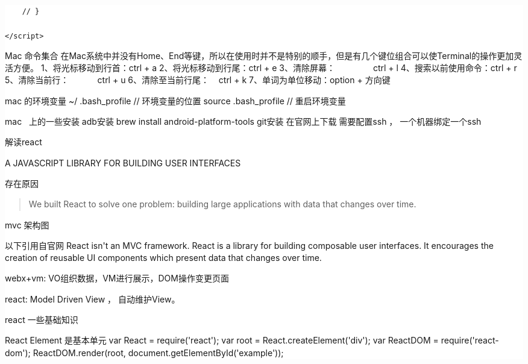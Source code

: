 		// }
		
	</script>
</body>
</html>






Mac  命令集合
在Mac系统中并没有Home、End等键，所以在使用时并不是特别的顺手，但是有几个键位组合可以使Terminal的操作更加灵活方便。
1、将光标移动到行首：ctrl + a
2、将光标移动到行尾：ctrl + e
3、清除屏幕：                ctrl + l
4、搜索以前使用命令：ctrl + r
5、清除当前行：            ctrl + u
6、清除至当前行尾：    ctrl + k
7、单词为单位移动：option + 方向键


mac 的环境变量
~/ .bash_profile   // 环境变量的位置
source .bash_profile // 重启环境变量

mac   上的一些安装
adb安装
brew install android-platform-tools
git安装
在官网上下载
需要配置ssh ， 一个机器绑定一个ssh




解读react

A JAVASCRIPT LIBRARY FOR BUILDING USER INTERFACES

存在原因

> We built React to solve one problem: building large applications with data that changes over time.

mvc 架构图

以下引用自官网
React isn't an MVC framework.
React is a library for building composable user interfaces. It encourages the creation of reusable UI components which present data that changes over time.


webx+vm:
VO组织数据，VM进行展示，DOM操作变更页面

react:
Model Driven View ， 自动维护View。

react 一些基础知识

React Element  是基本单元
var React = require('react');
var root = React.createElement('div');
var ReactDOM = require('react-dom');
ReactDOM.render(root, document.getElementById('example'));
